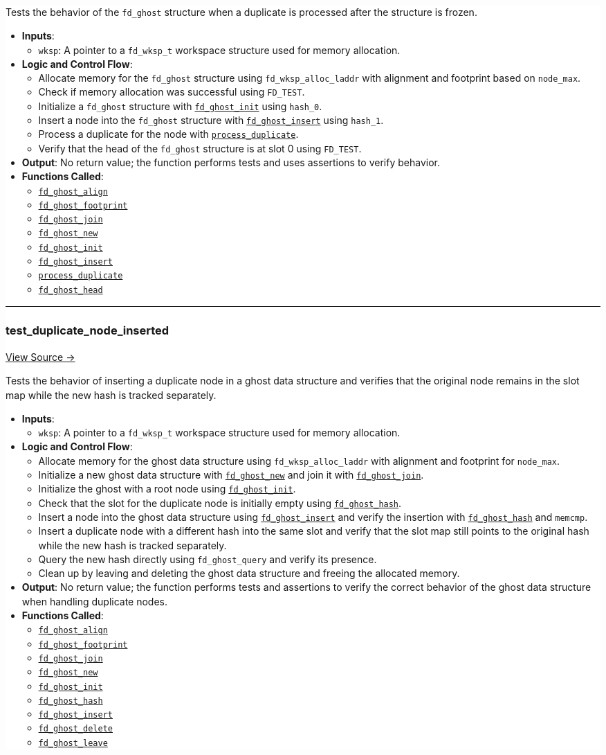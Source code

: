 Tests the behavior of the `fd_ghost` structure when a duplicate is processed after the structure is frozen.
- **Inputs**:
    - ``wksp``: A pointer to a `fd_wksp_t` workspace structure used for memory allocation.
- **Logic and Control Flow**:
    - Allocate memory for the `fd_ghost` structure using `fd_wksp_alloc_laddr` with alignment and footprint based on `node_max`.
    - Check if memory allocation was successful using `FD_TEST`.
    - Initialize a `fd_ghost` structure with [`fd_ghost_init`](<fd_ghost.c.md#fd_ghost_init>) using `hash_0`.
    - Insert a node into the `fd_ghost` structure with [`fd_ghost_insert`](<fd_ghost.c.md#fd_ghost_insert>) using `hash_1`.
    - Process a duplicate for the node with [`process_duplicate`](<fd_ghost.c.md#process_duplicate>).
    - Verify that the head of the `fd_ghost` structure is at slot 0 using `FD_TEST`.
- **Output**: No return value; the function performs tests and uses assertions to verify behavior.
- **Functions Called**:
    - [`fd_ghost_align`](<fd_ghost.h.md#fd_ghost_align>)
    - [`fd_ghost_footprint`](<fd_ghost.h.md#fd_ghost_footprint>)
    - [`fd_ghost_join`](<fd_ghost.c.md#fd_ghost_join>)
    - [`fd_ghost_new`](<fd_ghost.c.md#fd_ghost_new>)
    - [`fd_ghost_init`](<fd_ghost.c.md#fd_ghost_init>)
    - [`fd_ghost_insert`](<fd_ghost.c.md#fd_ghost_insert>)
    - [`process_duplicate`](<fd_ghost.c.md#process_duplicate>)
    - [`fd_ghost_head`](<fd_ghost.c.md#fd_ghost_head>)


---
### test\_duplicate\_node\_inserted
[View Source →](<../../../../../src/choreo/ghost/test_ghost.c#L1055>)

Tests the behavior of inserting a duplicate node in a ghost data structure and verifies that the original node remains in the slot map while the new hash is tracked separately.
- **Inputs**:
    - ``wksp``: A pointer to a `fd_wksp_t` workspace structure used for memory allocation.
- **Logic and Control Flow**:
    - Allocate memory for the ghost data structure using `fd_wksp_alloc_laddr` with alignment and footprint for `node_max`.
    - Initialize a new ghost data structure with [`fd_ghost_new`](<fd_ghost.c.md#fd_ghost_new>) and join it with [`fd_ghost_join`](<fd_ghost.c.md#fd_ghost_join>).
    - Initialize the ghost with a root node using [`fd_ghost_init`](<fd_ghost.c.md#fd_ghost_init>).
    - Check that the slot for the duplicate node is initially empty using [`fd_ghost_hash`](<fd_ghost.h.md#fd_ghost_hash>).
    - Insert a node into the ghost data structure using [`fd_ghost_insert`](<fd_ghost.c.md#fd_ghost_insert>) and verify the insertion with [`fd_ghost_hash`](<fd_ghost.h.md#fd_ghost_hash>) and `memcmp`.
    - Insert a duplicate node with a different hash into the same slot and verify that the slot map still points to the original hash while the new hash is tracked separately.
    - Query the new hash directly using `fd_ghost_query` and verify its presence.
    - Clean up by leaving and deleting the ghost data structure and freeing the allocated memory.
- **Output**: No return value; the function performs tests and assertions to verify the correct behavior of the ghost data structure when handling duplicate nodes.
- **Functions Called**:
    - [`fd_ghost_align`](<fd_ghost.h.md#fd_ghost_align>)
    - [`fd_ghost_footprint`](<fd_ghost.h.md#fd_ghost_footprint>)
    - [`fd_ghost_join`](<fd_ghost.c.md#fd_ghost_join>)
    - [`fd_ghost_new`](<fd_ghost.c.md#fd_ghost_new>)
    - [`fd_ghost_init`](<fd_ghost.c.md#fd_ghost_init>)
    - [`fd_ghost_hash`](<fd_ghost.h.md#fd_ghost_hash>)
    - [`fd_ghost_insert`](<fd_ghost.c.md#fd_ghost_insert>)
    - [`fd_ghost_delete`](<fd_ghost.c.md#fd_ghost_delete>)
    - [`fd_ghost_leave`](<fd_ghost.c.md#fd_ghost_leave>)
